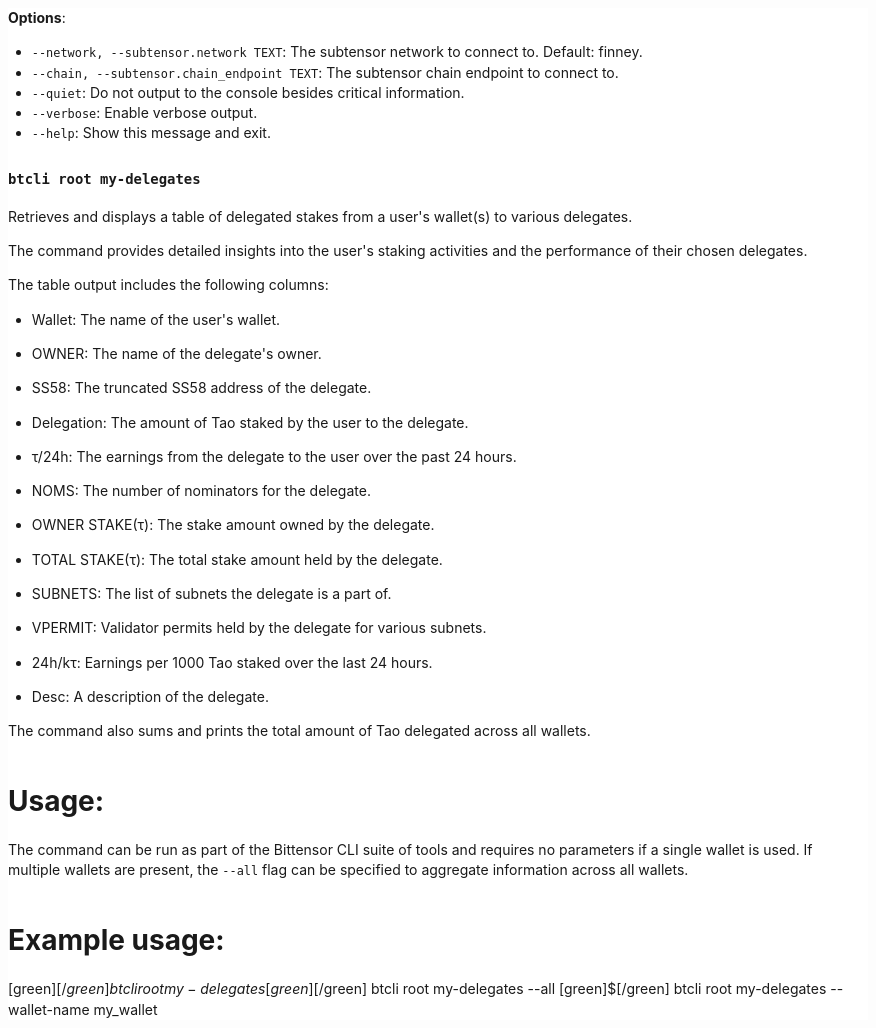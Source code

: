 **Options**:

* `--network, --subtensor.network TEXT`: The subtensor network to connect to. Default: finney.
* `--chain, --subtensor.chain_endpoint TEXT`: The subtensor chain endpoint to connect to.
* `--quiet`: Do not output to the console besides critical information.
* `--verbose`: Enable verbose output.
* `--help`: Show this message and exit.

### `btcli root my-delegates`

Retrieves and displays a table of delegated stakes from a user's wallet(s) to various delegates.

The command provides detailed insights into the user's
staking activities and the performance of their chosen delegates.

The table output includes the following columns:

- Wallet: The name of the user's wallet.

- OWNER: The name of the delegate's owner.

- SS58: The truncated SS58 address of the delegate.

- Delegation: The amount of Tao staked by the user to the delegate.

- τ/24h: The earnings from the delegate to the user over the past 24 hours.

- NOMS: The number of nominators for the delegate.

- OWNER STAKE(τ): The stake amount owned by the delegate.

- TOTAL STAKE(τ): The total stake amount held by the delegate.

- SUBNETS: The list of subnets the delegate is a part of.

- VPERMIT: Validator permits held by the delegate for various subnets.

- 24h/kτ: Earnings per 1000 Tao staked over the last 24 hours.

- Desc: A description of the delegate.


The command also sums and prints the total amount of Tao delegated across all wallets.

# Usage:

The command can be run as part of the Bittensor CLI suite of tools and requires no parameters if a single wallet
is used. If multiple wallets are present, the `--all` flag can be specified to aggregate information across
all wallets.

# Example usage:

[green]$[/green] btcli root my-delegates
[green]$[/green] btcli root my-delegates --all
[green]$[/green] btcli root my-delegates --wallet-name my_wallet
